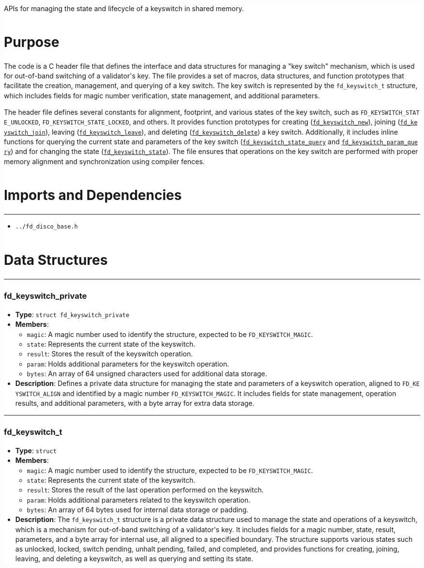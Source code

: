 




APIs for managing the state and lifecycle of a keyswitch in shared memory.

# Purpose
The code is a C header file that defines the interface and data structures for managing a "key switch" mechanism, which is used for out-of-band switching of a validator's key. The file provides a set of macros, data structures, and function prototypes that facilitate the creation, management, and querying of a key switch. The key switch is represented by the `fd_keyswitch_t` structure, which includes fields for magic number verification, state management, and additional parameters.

The header file defines several constants for alignment, footprint, and various states of the key switch, such as `FD_KEYSWITCH_STATE_UNLOCKED`, `FD_KEYSWITCH_STATE_LOCKED`, and others. It provides function prototypes for creating ([`fd_keyswitch_new`](<#fd_keyswitch_new>)), joining ([`fd_keyswitch_join`](<#fd_keyswitch_join>)), leaving ([`fd_keyswitch_leave`](<#fd_keyswitch_leave>)), and deleting ([`fd_keyswitch_delete`](<#fd_keyswitch_delete>)) a key switch. Additionally, it includes inline functions for querying the current state and parameters of the key switch ([`fd_keyswitch_state_query`](<#fd_keyswitch_state_query>) and [`fd_keyswitch_param_query`](<#fd_keyswitch_param_query>)) and for changing the state ([`fd_keyswitch_state`](<#fd_keyswitch_state>)). The file ensures that operations on the key switch are performed with proper memory alignment and synchronization using compiler fences.
# Imports and Dependencies

---
- `../fd_disco_base.h`


# Data Structures

---
### fd\_keyswitch\_private
- **Type**: ``struct fd_keyswitch_private``
- **Members**:
    - `magic`: A magic number used to identify the structure, expected to be `FD_KEYSWITCH_MAGIC`.
    - `state`: Represents the current state of the keyswitch.
    - `result`: Stores the result of the keyswitch operation.
    - `param`: Holds additional parameters for the keyswitch operation.
    - `bytes`: An array of 64 unsigned characters used for additional data storage.
- **Description**: Defines a private data structure for managing the state and parameters of a keyswitch operation, aligned to `FD_KEYSWITCH_ALIGN` and identified by a magic number `FD_KEYSWITCH_MAGIC`. It includes fields for state management, operation results, and additional parameters, with a byte array for extra data storage.


---
### fd\_keyswitch\_t
- **Type**: ``struct``
- **Members**:
    - `magic`: A magic number used to identify the structure, expected to be `FD_KEYSWITCH_MAGIC`.
    - `state`: Represents the current state of the keyswitch.
    - `result`: Stores the result of the last operation performed on the keyswitch.
    - `param`: Holds additional parameters related to the keyswitch operation.
    - `bytes`: An array of 64 bytes used for internal data storage or padding.
- **Description**: The `fd_keyswitch_t` structure is a private data structure used to manage the state and operations of a keyswitch, which is a mechanism for out-of-band switching of a validator's key. It includes fields for a magic number, state, result, parameters, and a byte array for internal use, all aligned to a specified boundary. The structure supports various states such as unlocked, locked, switch pending, unhalt pending, failed, and completed, and provides functions for creating, joining, leaving, and deleting a keyswitch, as well as querying and setting its state.
